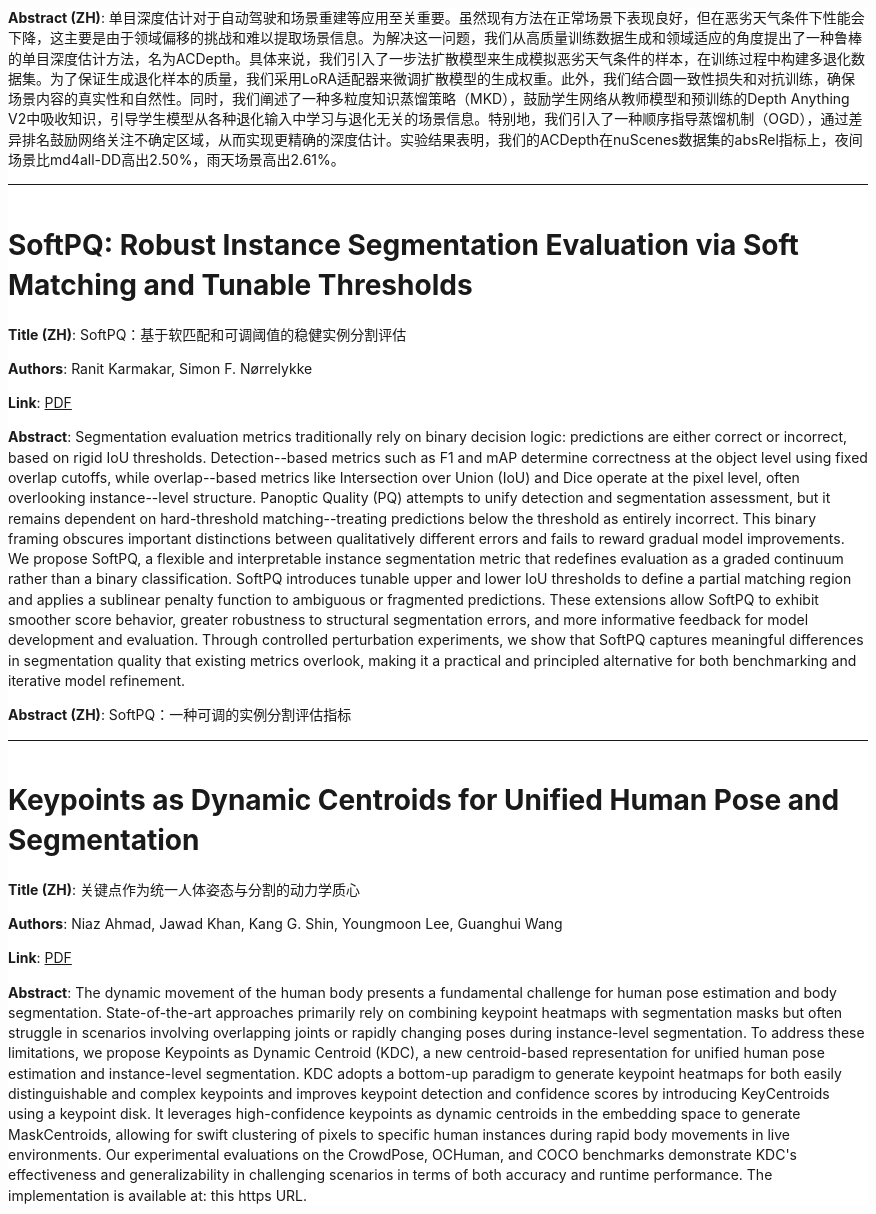 **Abstract (ZH)**: 单目深度估计对于自动驾驶和场景重建等应用至关重要。虽然现有方法在正常场景下表现良好，但在恶劣天气条件下性能会下降，这主要是由于领域偏移的挑战和难以提取场景信息。为解决这一问题，我们从高质量训练数据生成和领域适应的角度提出了一种鲁棒的单目深度估计方法，名为ACDepth。具体来说，我们引入了一步法扩散模型来生成模拟恶劣天气条件的样本，在训练过程中构建多退化数据集。为了保证生成退化样本的质量，我们采用LoRA适配器来微调扩散模型的生成权重。此外，我们结合圆一致性损失和对抗训练，确保场景内容的真实性和自然性。同时，我们阐述了一种多粒度知识蒸馏策略（MKD），鼓励学生网络从教师模型和预训练的Depth Anything V2中吸收知识，引导学生模型从各种退化输入中学习与退化无关的场景信息。特别地，我们引入了一种顺序指导蒸馏机制（OGD），通过差异排名鼓励网络关注不确定区域，从而实现更精确的深度估计。实验结果表明，我们的ACDepth在nuScenes数据集的absRel指标上，夜间场景比md4all-DD高出2.50%，雨天场景高出2.61%。 

---
# SoftPQ: Robust Instance Segmentation Evaluation via Soft Matching and Tunable Thresholds 

**Title (ZH)**: SoftPQ：基于软匹配和可调阈值的稳健实例分割评估 

**Authors**: Ranit Karmakar, Simon F. Nørrelykke  

**Link**: [PDF](https://arxiv.org/pdf/2505.12155)  

**Abstract**: Segmentation evaluation metrics traditionally rely on binary decision logic: predictions are either correct or incorrect, based on rigid IoU thresholds. Detection--based metrics such as F1 and mAP determine correctness at the object level using fixed overlap cutoffs, while overlap--based metrics like Intersection over Union (IoU) and Dice operate at the pixel level, often overlooking instance--level structure. Panoptic Quality (PQ) attempts to unify detection and segmentation assessment, but it remains dependent on hard-threshold matching--treating predictions below the threshold as entirely incorrect. This binary framing obscures important distinctions between qualitatively different errors and fails to reward gradual model improvements. We propose SoftPQ, a flexible and interpretable instance segmentation metric that redefines evaluation as a graded continuum rather than a binary classification. SoftPQ introduces tunable upper and lower IoU thresholds to define a partial matching region and applies a sublinear penalty function to ambiguous or fragmented predictions. These extensions allow SoftPQ to exhibit smoother score behavior, greater robustness to structural segmentation errors, and more informative feedback for model development and evaluation. Through controlled perturbation experiments, we show that SoftPQ captures meaningful differences in segmentation quality that existing metrics overlook, making it a practical and principled alternative for both benchmarking and iterative model refinement. 

**Abstract (ZH)**: SoftPQ：一种可调的实例分割评估指标 

---
# Keypoints as Dynamic Centroids for Unified Human Pose and Segmentation 

**Title (ZH)**: 关键点作为统一人体姿态与分割的动力学质心 

**Authors**: Niaz Ahmad, Jawad Khan, Kang G. Shin, Youngmoon Lee, Guanghui Wang  

**Link**: [PDF](https://arxiv.org/pdf/2505.12130)  

**Abstract**: The dynamic movement of the human body presents a fundamental challenge for human pose estimation and body segmentation. State-of-the-art approaches primarily rely on combining keypoint heatmaps with segmentation masks but often struggle in scenarios involving overlapping joints or rapidly changing poses during instance-level segmentation. To address these limitations, we propose Keypoints as Dynamic Centroid (KDC), a new centroid-based representation for unified human pose estimation and instance-level segmentation. KDC adopts a bottom-up paradigm to generate keypoint heatmaps for both easily distinguishable and complex keypoints and improves keypoint detection and confidence scores by introducing KeyCentroids using a keypoint disk. It leverages high-confidence keypoints as dynamic centroids in the embedding space to generate MaskCentroids, allowing for swift clustering of pixels to specific human instances during rapid body movements in live environments. Our experimental evaluations on the CrowdPose, OCHuman, and COCO benchmarks demonstrate KDC's effectiveness and generalizability in challenging scenarios in terms of both accuracy and runtime performance. The implementation is available at: this https URL. 

